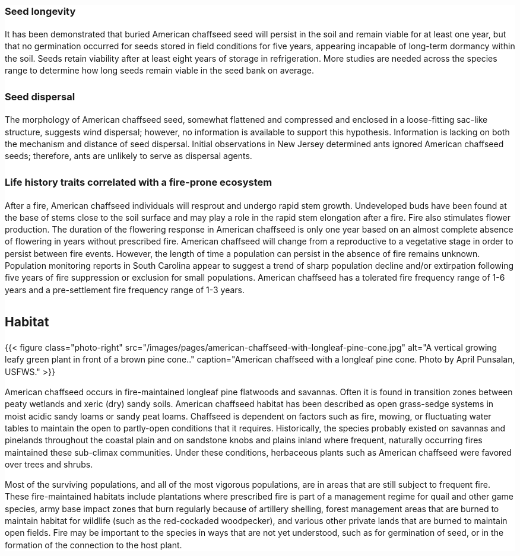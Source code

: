 ### Seed longevity

It has been demonstrated that buried American chaffseed seed will persist in the soil and remain viable for at least one year, but that no germination occurred for seeds stored in field conditions for five years, appearing incapable of long-term dormancy within the soil.  Seeds retain viability after at least eight years of storage in refrigeration.  More studies are needed across the species range to determine how long seeds remain viable in the seed bank on average.  

### Seed dispersal

The morphology of American chaffseed seed, somewhat flattened and compressed and enclosed in a loose-fitting sac-like structure, suggests wind dispersal; however, no information is available to support this hypothesis.  Information is lacking on both the mechanism and distance of seed dispersal.  Initial observations in New Jersey determined ants ignored American chaffseed seeds; therefore, ants are  unlikely to serve as dispersal agents.

### Life history traits correlated with a fire-prone ecosystem

After a fire, American chaffseed individuals will resprout and undergo rapid stem growth.  Undeveloped buds have been found at the base of stems close to the soil surface and may play a role in the rapid stem elongation after a  fire.  Fire also stimulates flower production.  The duration of the flowering response in American chaffseed is only one year based on an almost complete absence of flowering in years without prescribed fire.  American chaffseed will change from a reproductive to a vegetative stage in order to persist between fire events.  However, the length of time a population can persist in the absence of fire remains unknown.  Population monitoring reports in South Carolina appear to suggest a trend of sharp population decline and/or extirpation following five years of fire suppression or exclusion for small populations.  American chaffseed has a tolerated fire frequency range of 1-6 years and a pre-settlement fire frequency range of 1-3 years. 

## Habitat

{{< figure class="photo-right" src="/images/pages/american-chaffseed-with-longleaf-pine-cone.jpg" alt="A vertical growing leafy green plant in front of a brown pine cone.." caption="American chaffseed with a longleaf pine cone. Photo by April Punsalan, USFWS." >}}

American chaffseed occurs in fire-maintained longleaf pine flatwoods and savannas.  Often it is found in transition zones between peaty wetlands and xeric (dry) sandy soils.  American chaffseed habitat has been described as open grass-sedge systems in moist acidic sandy loams or sandy peat loams.  Chaffseed is dependent on factors such as fire, mowing, or fluctuating water tables to maintain the open to partly-open conditions that it requires.  Historically, the species probably existed on savannas and pinelands throughout the coastal plain and on sandstone knobs and plains inland where frequent, naturally occurring fires maintained these sub-climax communities.  Under these conditions, herbaceous plants such as American chaffseed were favored over trees and shrubs.

Most of the surviving populations, and all of the most vigorous populations, are in areas that are still subject to frequent fire.  These fire-maintained habitats include plantations where prescribed fire is part of a management regime for quail and other game species, army base impact zones that burn regularly because of artillery shelling, forest management areas that are burned to maintain habitat for wildlife (such as the red-cockaded woodpecker), and various other private lands that are burned to maintain open fields.  Fire may be important to the species in ways that are not yet understood, such as for germination of seed, or in the formation of the connection to the host plant.
